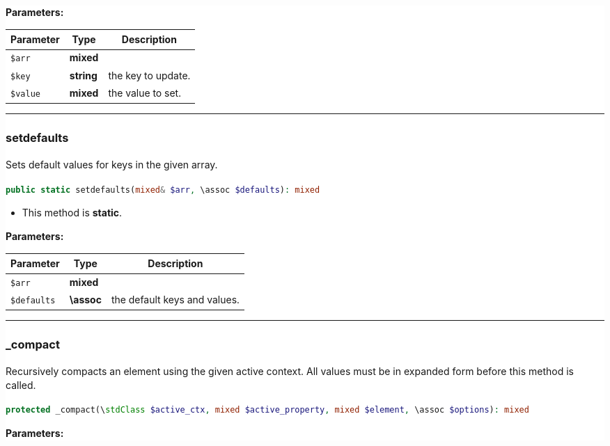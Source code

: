 


**Parameters:**

| Parameter | Type | Description |
|-----------|------|-------------|
| `$arr` | **mixed** |  |
| `$key` | **string** | the key to update. |
| `$value` | **mixed** | the value to set. |





***

### setdefaults

Sets default values for keys in the given array.

```php
public static setdefaults(mixed& $arr, \assoc $defaults): mixed
```



* This method is **static**.




**Parameters:**

| Parameter | Type | Description |
|-----------|------|-------------|
| `$arr` | **mixed** |  |
| `$defaults` | **\assoc** | the default keys and values. |





***

### _compact

Recursively compacts an element using the given active context. All values
must be in expanded form before this method is called.

```php
protected _compact(\stdClass $active_ctx, mixed $active_property, mixed $element, \assoc $options): mixed
```








**Parameters:**
